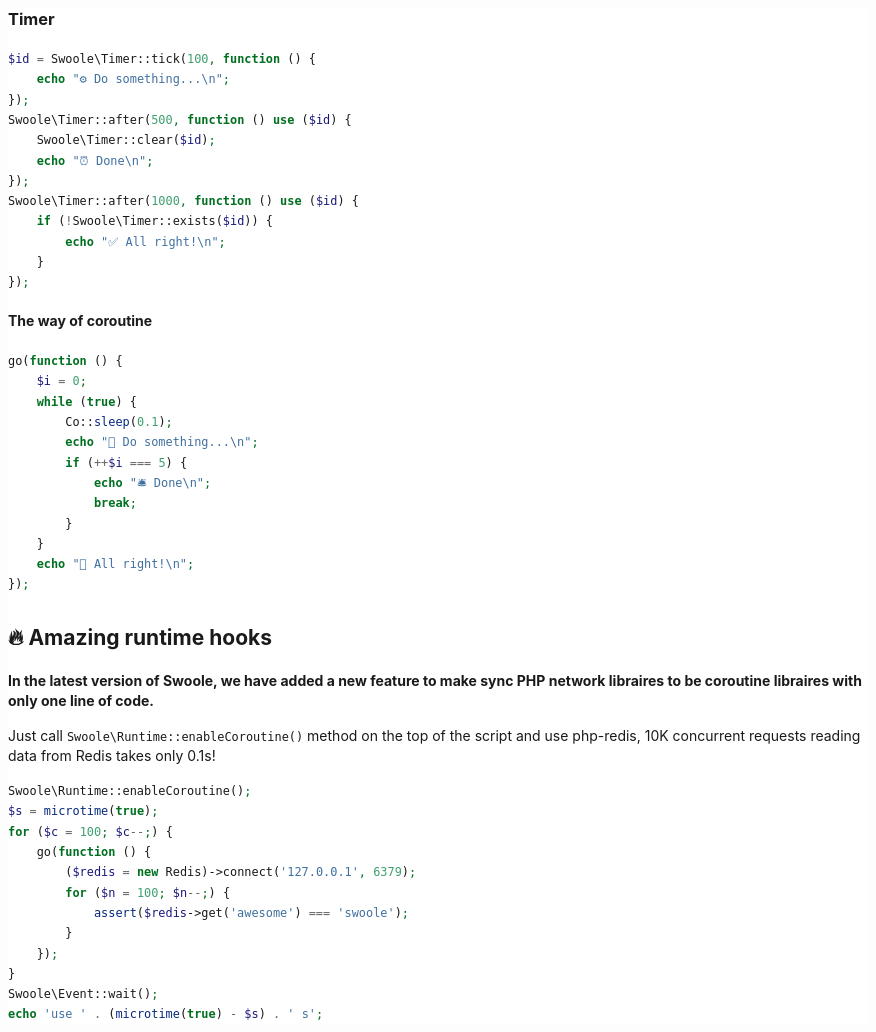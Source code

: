 ### Timer

```php
$id = Swoole\Timer::tick(100, function () {
    echo "⚙️ Do something...\n";
});
Swoole\Timer::after(500, function () use ($id) {
    Swoole\Timer::clear($id);
    echo "⏰ Done\n";
});
Swoole\Timer::after(1000, function () use ($id) {
    if (!Swoole\Timer::exists($id)) {
        echo "✅ All right!\n";
    }
});
```
#### The way of coroutine

```php
go(function () {
    $i = 0;
    while (true) {
        Co::sleep(0.1);
        echo "📝 Do something...\n";
        if (++$i === 5) {
            echo "🛎 Done\n";
            break;
        }
    }
    echo "🎉 All right!\n";
});
```

## 🔥 Amazing runtime hooks

**In the latest version of Swoole, we have added a new feature to make sync PHP network libraires to be coroutine libraires with only one line of code.**

Just call `Swoole\Runtime::enableCoroutine()` method on the top of the script and use php-redis, 10K concurrent requests reading data from Redis takes only 0.1s!

```php
Swoole\Runtime::enableCoroutine();
$s = microtime(true);
for ($c = 100; $c--;) {
    go(function () {
        ($redis = new Redis)->connect('127.0.0.1', 6379);
        for ($n = 100; $n--;) {
            assert($redis->get('awesome') === 'swoole');
        }
    });
}
Swoole\Event::wait();
echo 'use ' . (microtime(true) - $s) . ' s';
```
